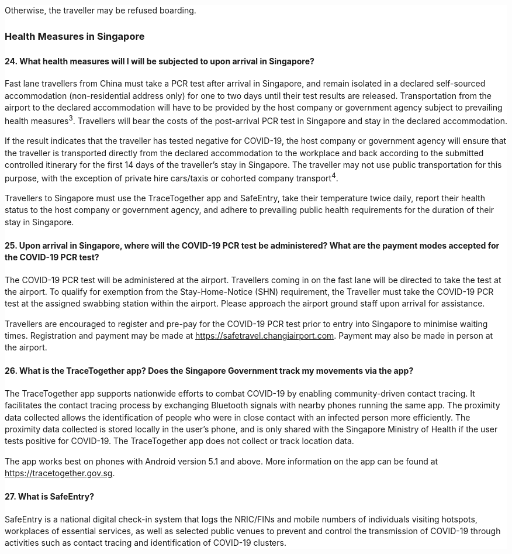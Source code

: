 Otherwise, the traveller may be refused boarding.

### **Health Measures in Singapore**

#### 24. What health measures will I will be subjected to upon arrival in Singapore?

Fast lane travellers from China must take a PCR test after arrival in Singapore, and remain isolated in a declared self-sourced accommodation (non-residential address only) for one to two days until their test results are released. Transportation from the airport to the declared accommodation will have to be provided by the host company or government agency subject to prevailing health measures<sup>3</sup>. Travellers will bear the costs of the post-arrival PCR test in Singapore and stay in the declared accommodation.

If the result indicates that the traveller has tested negative for COVID-19, the host company or government agency will ensure that the traveller is transported directly from the declared accommodation to the workplace and back according to the submitted controlled itinerary for the first 14 days of the traveller’s stay in Singapore. The traveller may not use public transportation for this purpose, with the exception of private hire cars/taxis or cohorted company transport<sup>4</sup>.

Travellers to Singapore must use the TraceTogether app and SafeEntry, take their temperature twice daily, report their health status to the host company or government agency, and adhere to prevailing public health requirements for the duration of their stay in Singapore.

#### 25. Upon arrival in Singapore, where will the COVID-19 PCR test be administered? What are the payment modes accepted for the COVID-19 PCR test?

The COVID-19 PCR test will be administered at the airport. Travellers coming in on the fast lane will be directed to take the test at the airport. To qualify for exemption from the Stay-Home-Notice (SHN) requirement, the Traveller must take the COVID-19 PCR test at the assigned swabbing station within the airport. Please approach the airport ground staff upon arrival for assistance.

Travellers are encouraged to register and pre-pay for the COVID-19 PCR test prior to entry into Singapore to minimise waiting times. Registration and payment may be made at <https://safetravel.changiairport.com>. Payment may also be made in person at the airport.

#### 26. What is the TraceTogether app? Does the Singapore Government track my movements via the app?

The TraceTogether app supports nationwide efforts to combat COVID-19 by enabling community-driven contact tracing. It facilitates the contact tracing process by exchanging Bluetooth signals with nearby phones running the same app. The proximity data collected allows the identification of people who were in close contact with an infected person more efficiently. The proximity data collected is stored locally in the user’s phone, and is only shared with the Singapore Ministry of Health if the user tests positive for COVID-19. The TraceTogether app does not collect or track location data.

The app works best on phones with Android version 5.1 and above. More information on the app can be found at <https://tracetogether.gov.sg>.

#### 27. What is SafeEntry?

SafeEntry is a national digital check-in system that logs the NRIC/FINs and mobile numbers of individuals visiting hotspots, workplaces of essential services, as well as selected public venues to prevent and control the transmission of COVID-19 through activities such as contact tracing and identification of COVID-19 clusters.

